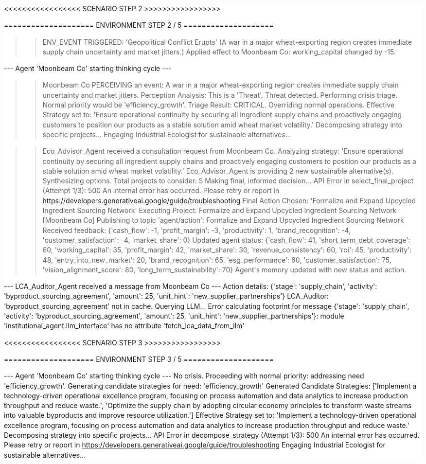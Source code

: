 
<<<<<<<<<<<<<<<<< SCENARIO STEP 2 >>>>>>>>>>>>>>>>>

==================== ENVIRONMENT STEP 2 / 5 ====================

>> ENV_EVENT TRIGGERED: 'Geopolitical Conflict Erupts' (A war in a major wheat-exporting region creates immediate supply chain uncertainty and market jitters.)
>> Applied effect to Moonbeam Co: working_capital changed by -15.

--- Agent 'Moonbeam Co' starting thinking cycle ---
>> Moonbeam Co PERCEIVING an event: A war in a major wheat-exporting region creates immediate supply chain uncertainty and market jitters.
>> Perception Analysis: This is a 'Threat'.
>> Threat detected. Performing crisis triage. Normal priority would be 'efficiency_growth'.
>> Triage Result: CRITICAL. Overriding normal operations.
Effective Strategy set to: 'Ensure operational continuity by securing all ingredient supply chains and proactively engaging customers to position our products as a stable solution amid wheat market volatility.'
Decomposing strategy into specific projects...
Engaging Industrial Ecologist for sustainable alternatives...

>> Eco_Advisor_Agent received a consultation request from Moonbeam Co.
>> Analyzing strategy: 'Ensure operational continuity by securing all ingredient supply chains and proactively engaging customers to position our products as a stable solution amid wheat market volatility.'
>> Eco_Advisor_Agent is providing 2 new sustainable alternative(s).
Synthesizing options. Total projects to consider: 5
Making final, informed decision...
API Error in select_final_project (Attempt 1/3): 500 An internal error has occurred. Please retry or report in https://developers.generativeai.google/guide/troubleshooting
Final Action Chosen: 'Formalize and Expand Upcycled Ingredient Sourcing Network'
Executing Project: Formalize and Expand Upcycled Ingredient Sourcing Network
[Moonbeam Co] Publishing to topic 'agent/action': Formalize and Expand Upcycled Ingredient Sourcing Network
Received feedback: {'cash_flow': -1, 'profit_margin': -3, 'productivity': 1, 'brand_recognition': -4, 'customer_satisfaction': -4, 'market_share': 0}
Updated agent status: {'cash_flow': 41, 'short_term_debt_coverage': 60, 'working_capital': 35, 'profit_margin': 42, 'market_share': 30, 'revenue_consistency': 60, 'roi': 45, 'productivity': 48, 'entry_into_new_market': 20, 'brand_recognition': 65, 'esg_performance': 60, 'customer_satisfaction': 75, 'vision_alignment_score': 80, 'long_term_sustainability': 70}
Agent's memory updated with new status and action.

--- LCA_Auditor_Agent received a message from Moonbeam Co ---
Action details: {'stage': 'supply_chain', 'activity': 'byproduct_sourcing_agreement', 'amount': 25, 'unit_hint': 'new_supplier_partnerships'}
LCA_Auditor: 'byproduct_sourcing_agreement' not in cache. Querying LLM...
Error calculating footprint for message {'stage': 'supply_chain', 'activity': 'byproduct_sourcing_agreement', 'amount': 25, 'unit_hint': 'new_supplier_partnerships'}: module 'institutional_agent.llm_interface' has no attribute 'fetch_lca_data_from_llm'


<<<<<<<<<<<<<<<<< SCENARIO STEP 3 >>>>>>>>>>>>>>>>>

==================== ENVIRONMENT STEP 3 / 5 ====================

--- Agent 'Moonbeam Co' starting thinking cycle ---
No crisis. Proceeding with normal priority: addressing need 'efficiency_growth'.
Generating candidate strategies for need: 'efficiency_growth'
Generated Candidate Strategies: ['Implement a technology-driven operational excellence program, focusing on process automation and data analytics to increase production throughput and reduce waste.', 'Optimize the supply chain by adopting circular economy principles to transform waste streams into valuable byproducts and improve resource utilization.']
Effective Strategy set to: 'Implement a technology-driven operational excellence program, focusing on process automation and data analytics to increase production throughput and reduce waste.'
Decomposing strategy into specific projects...
API Error in decompose_strategy (Attempt 1/3): 500 An internal error has occurred. Please retry or report in https://developers.generativeai.google/guide/troubleshooting
Engaging Industrial Ecologist for sustainable alternatives...